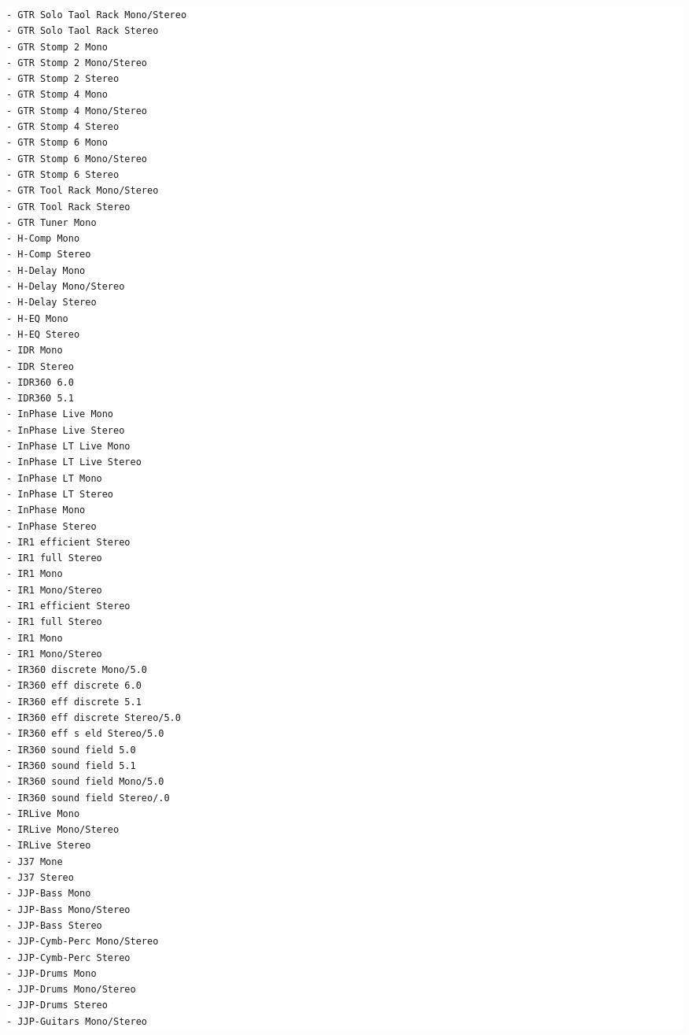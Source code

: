 	- GTR Solo Taol Rack Mono/Stereo
	- GTR Solo Taol Rack Stereo
	- GTR Stomp 2 Mono
	- GTR Stomp 2 Mono/Stereo
	- GTR Stomp 2 Stereo
	- GTR Stomp 4 Mono
	- GTR Stomp 4 Mono/Stereo
	- GTR Stomp 4 Stereo
	- GTR Stomp 6 Mono
	- GTR Stomp 6 Mono/Stereo
	- GTR Stomp 6 Stereo
	- GTR Tool Rack Mono/Stereo
	- GTR Tool Rack Stereo
	- GTR Tuner Mono
	- H-Comp Mono
	- H-Comp Stereo
	- H-Delay Mono
	- H-Delay Mono/Stereo
	- H-Delay Stereo
	- H-EQ Mono
	- H-EQ Stereo
	- IDR Mono
	- IDR Stereo
	- IDR360 6.0
	- IDR360 5.1
	- InPhase Live Mono
	- InPhase Live Stereo
	- InPhase LT Live Mono
	- InPhase LT Live Stereo
	- InPhase LT Mono
	- InPhase LT Stereo
	- InPhase Mono
	- InPhase Stereo
	- IR1 efficient Stereo
	- IR1 full Stereo
	- IR1 Mono
	- IR1 Mono/Stereo
	- IR1 efficient Stereo
	- IR1 full Stereo
	- IR1 Mono
	- IR1 Mono/Stereo
	- IR360 discrete Mono/5.0
	- IR360 eff discrete 6.0
	- IR360 eff discrete 5.1
	- IR360 eff discrete Stereo/5.0
	- IR360 eff s eld Stereo/5.0
	- IR360 sound field 5.0
	- IR360 sound field 5.1
	- IR360 sound field Mono/5.0
	- IR360 sound field Stereo/.0
	- IRLive Mono
	- IRLive Mono/Stereo
	- IRLive Stereo
	- J37 Mone
	- J37 Stereo
	- JJP-Bass Mono
	- JJP-Bass Mono/Stereo
	- JJP-Bass Stereo
	- JJP-Cymb-Perc Mono/Stereo
	- JJP-Cymb-Perc Stereo
	- JJP-Drums Mono
	- JJP-Drums Mono/Stereo
	- JJP-Drums Stereo
	- JJP-Guitars Mono/Stereo